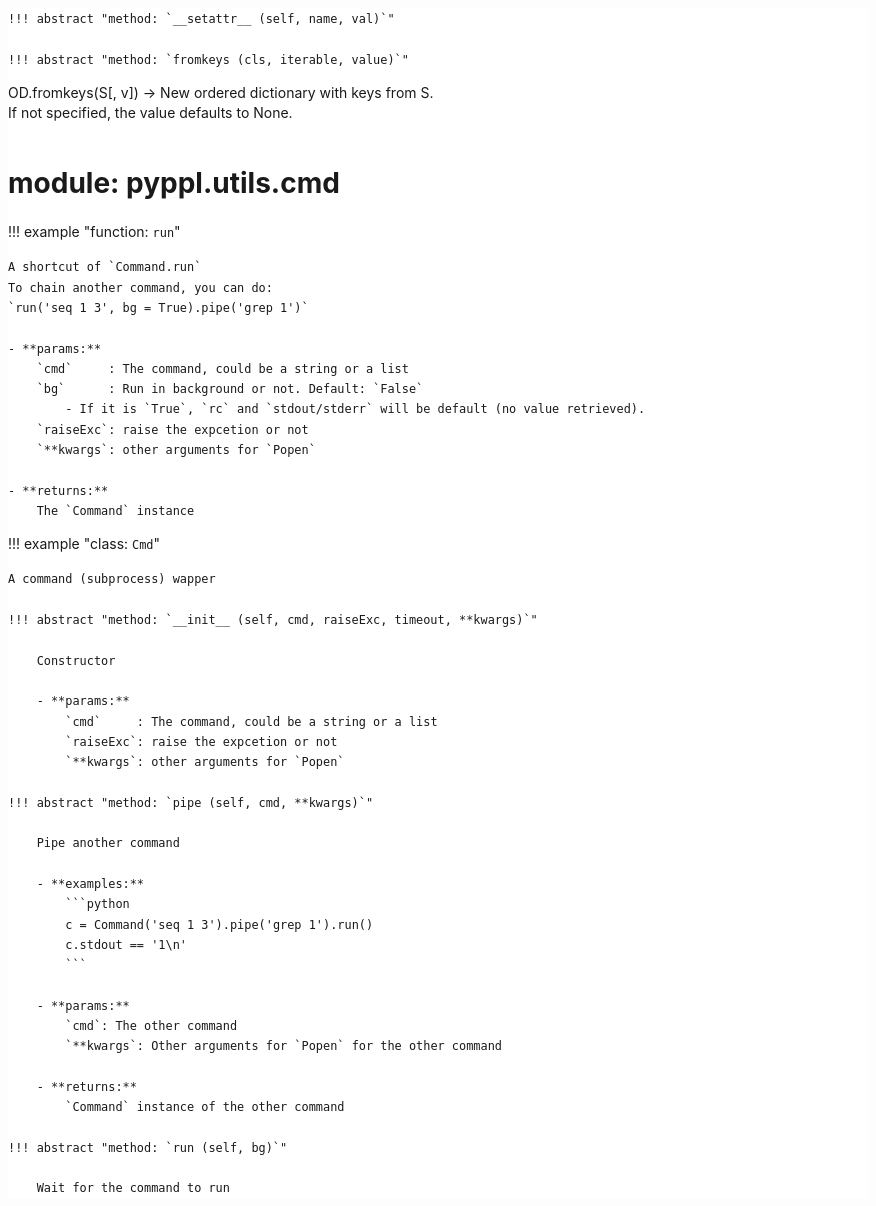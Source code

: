 	!!! abstract "method: `__setattr__ (self, name, val)`"
  
	!!! abstract "method: `fromkeys (cls, iterable, value)`"
OD.fromkeys(S[, v]) -> New ordered dictionary with keys from S.  
        If not specified, the value defaults to None.  
  
  
# module: pyppl.utils.cmd
  
!!! example "function: `run`"
  
	A shortcut of `Command.run`  
	To chain another command, you can do:  
	`run('seq 1 3', bg = True).pipe('grep 1')`  

	- **params:**  
		`cmd`     : The command, could be a string or a list  
		`bg`      : Run in background or not. Default: `False`  
			- If it is `True`, `rc` and `stdout/stderr` will be default (no value retrieved).  
		`raiseExc`: raise the expcetion or not  
		`**kwargs`: other arguments for `Popen`  

	- **returns:**  
		The `Command` instance  
  
!!! example "class: `Cmd`"
  
	A command (subprocess) wapper  
  
	!!! abstract "method: `__init__ (self, cmd, raiseExc, timeout, **kwargs)`"
  
		Constructor  

		- **params:**  
			`cmd`     : The command, could be a string or a list  
			`raiseExc`: raise the expcetion or not  
			`**kwargs`: other arguments for `Popen`  
  
	!!! abstract "method: `pipe (self, cmd, **kwargs)`"
  
		Pipe another command  

		- **examples:**  
			```python  
			c = Command('seq 1 3').pipe('grep 1').run()  
			c.stdout == '1\n'  
			```  

		- **params:**  
			`cmd`: The other command  
			`**kwargs`: Other arguments for `Popen` for the other command  

		- **returns:**  
			`Command` instance of the other command  
  
	!!! abstract "method: `run (self, bg)`"
  
		Wait for the command to run  
